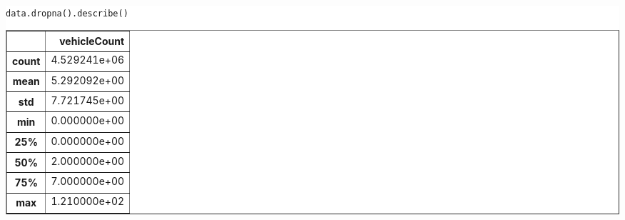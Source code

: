 </table>
</div>




```python
data.dropna().describe()
```




<div>
<style scoped>
    .dataframe tbody tr th:only-of-type {
        vertical-align: middle;
    }

    .dataframe tbody tr th {
        vertical-align: top;
    }

    .dataframe thead th {
        text-align: right;
    }
</style>
<table border="1" class="dataframe">
  <thead>
    <tr style="text-align: right;">
      <th></th>
      <th>vehicleCount</th>
    </tr>
  </thead>
  <tbody>
    <tr>
      <th>count</th>
      <td>4.529241e+06</td>
    </tr>
    <tr>
      <th>mean</th>
      <td>5.292092e+00</td>
    </tr>
    <tr>
      <th>std</th>
      <td>7.721745e+00</td>
    </tr>
    <tr>
      <th>min</th>
      <td>0.000000e+00</td>
    </tr>
    <tr>
      <th>25%</th>
      <td>0.000000e+00</td>
    </tr>
    <tr>
      <th>50%</th>
      <td>2.000000e+00</td>
    </tr>
    <tr>
      <th>75%</th>
      <td>7.000000e+00</td>
    </tr>
    <tr>
      <th>max</th>
      <td>1.210000e+02</td>
    </tr>
  </tbody>